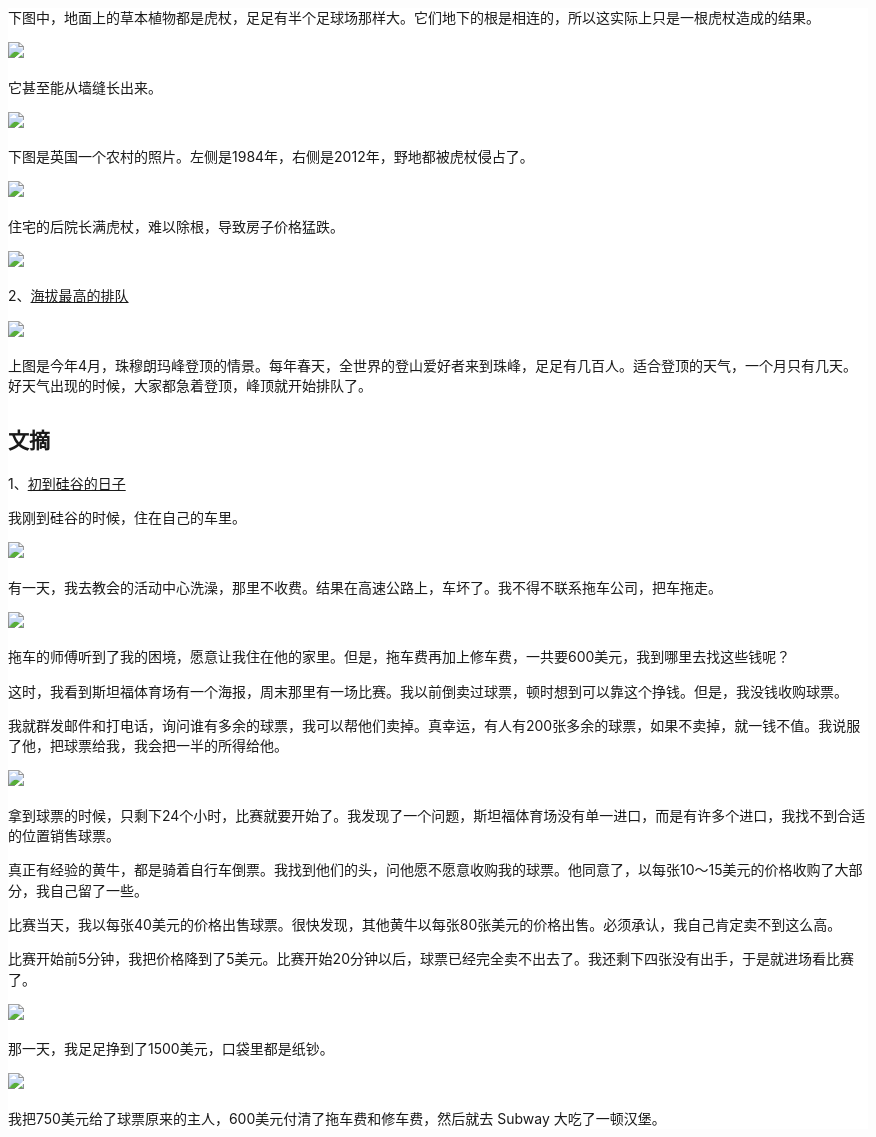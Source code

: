 下图中，地面上的草本植物都是虎杖，足足有半个足球场那样大。它们地下的根是相连的，所以这实际上只是一根虎杖造成的结果。

![](https://cdn.beekka.com/blogimg/asset/201906/bg2019062830.jpg)

它甚至能从墙缝长出来。

![](https://cdn.beekka.com/blogimg/asset/201906/bg2019062831.jpg)

下图是英国一个农村的照片。左侧是1984年，右侧是2012年，野地都被虎杖侵占了。

![](https://cdn.beekka.com/blogimg/asset/201906/bg2019062832.jpg)

住宅的后院长满虎杖，难以除根，导致房子价格猛跌。

![](https://cdn.beekka.com/blogimg/asset/201906/bg2019062833.jpg)

2、[海拔最高的排队](https://www.outsideonline.com/2397164/everest-summit-traffic-jam)

![](https://cdn.beekka.com/blogimg/asset/201906/bg2019062834.jpg)

上图是今年4月，珠穆朗玛峰登顶的情景。每年春天，全世界的登山爱好者来到珠峰，足足有几百人。适合登顶的天气，一个月只有几天。好天气出现的时候，大家都急着登顶，峰顶就开始排队了。

## 文摘

1、[初到硅谷的日子](https://twitter.com/Austen/status/1131222995962220544)

我刚到硅谷的时候，住在自己的车里。

![](https://cdn.beekka.com/blogimg/asset/201906/bg2019062835.jpg)

有一天，我去教会的活动中心洗澡，那里不收费。结果在高速公路上，车坏了。我不得不联系拖车公司，把车拖走。

![](https://cdn.beekka.com/blogimg/asset/201906/bg2019062836.jpg)

拖车的师傅听到了我的困境，愿意让我住在他的家里。但是，拖车费再加上修车费，一共要600美元，我到哪里去找这些钱呢？

这时，我看到斯坦福体育场有一个海报，周末那里有一场比赛。我以前倒卖过球票，顿时想到可以靠这个挣钱。但是，我没钱收购球票。

我就群发邮件和打电话，询问谁有多余的球票，我可以帮他们卖掉。真幸运，有人有200张多余的球票，如果不卖掉，就一钱不值。我说服了他，把球票给我，我会把一半的所得给他。

![](https://cdn.beekka.com/blogimg/asset/201906/bg2019062837.jpg)

拿到球票的时候，只剩下24个小时，比赛就要开始了。我发现了一个问题，斯坦福体育场没有单一进口，而是有许多个进口，我找不到合适的位置销售球票。

真正有经验的黄牛，都是骑着自行车倒票。我找到他们的头，问他愿不愿意收购我的球票。他同意了，以每张10～15美元的价格收购了大部分，我自己留了一些。

比赛当天，我以每张40美元的价格出售球票。很快发现，其他黄牛以每张80张美元的价格出售。必须承认，我自己肯定卖不到这么高。

比赛开始前5分钟，我把价格降到了5美元。比赛开始20分钟以后，球票已经完全卖不出去了。我还剩下四张没有出手，于是就进场看比赛了。

![](https://cdn.beekka.com/blogimg/asset/201906/bg2019062838.jpg)

那一天，我足足挣到了1500美元，口袋里都是纸钞。

![](https://cdn.beekka.com/blogimg/asset/201906/bg2019062839.jpg)

我把750美元给了球票原来的主人，600美元付清了拖车费和修车费，然后就去 Subway 大吃了一顿汉堡。
